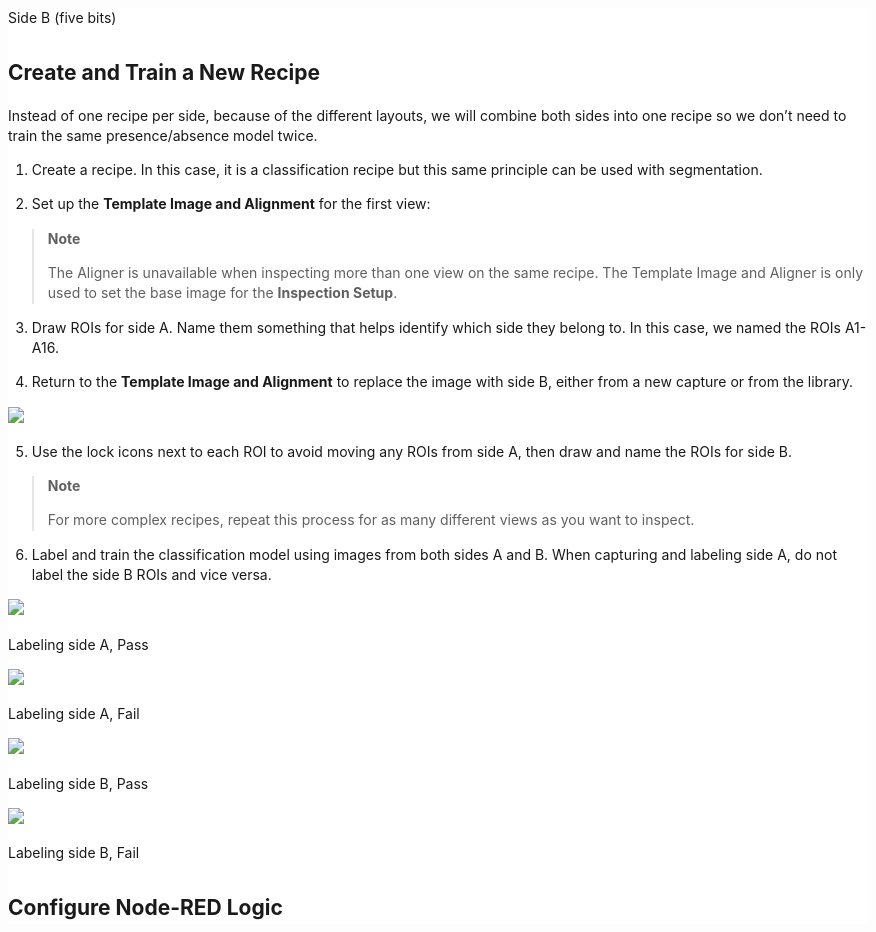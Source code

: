 Side B \(five bits\)

## Create and Train a New Recipe

Instead of one recipe per side, because of the different layouts, we will combine both sides into one recipe so we don’t need to train the same presence/absence model twice.

  1. Create a recipe. In this case, it is a classification recipe but this same principle can be used with segmentation.

  2. Set up the **Template Image and Alignment** for the first view:  


> **Note**
> 
> The Aligner is unavailable when inspecting more than one view on the same recipe. The Template Image and Aligner is only used to set the base image for the **Inspection Setup**.

  3. Draw ROIs for side A. Name them something that helps identify which side they belong to. In this case, we named the ROIs A1-A16.   


  4. Return to the **Template Image and Alignment** to replace the image with side B, either from a new capture or from the library.  
  
![](https://cdn.document360.io/863daf20-40fe-49e9-9c91-e3c6cfba55d1/Images/Documentation/image\(79\).png)

  5. Use the lock icons next to each ROI to avoid moving any ROIs from side A, then draw and name the ROIs for side B.  


> **Note**
> 
> For more complex recipes, repeat this process for as many different views as you want to inspect.

  6. Label and train the classification model using images from both sides A and B. When capturing and labeling side A, do not label the side B ROIs and vice versa.  


![](https://cdn.document360.io/863daf20-40fe-49e9-9c91-e3c6cfba55d1/Images/Documentation/image\(84\).png)

Labeling side A, Pass

![](https://cdn.document360.io/863daf20-40fe-49e9-9c91-e3c6cfba55d1/Images/Documentation/image\(85\).png)

Labeling side A, Fail

![](https://cdn.document360.io/863daf20-40fe-49e9-9c91-e3c6cfba55d1/Images/Documentation/image\(82\).png)

Labeling side B, Pass

![](https://cdn.document360.io/863daf20-40fe-49e9-9c91-e3c6cfba55d1/Images/Documentation/image\(83\).png)

Labeling side B, Fail




## Configure Node-RED Logic
